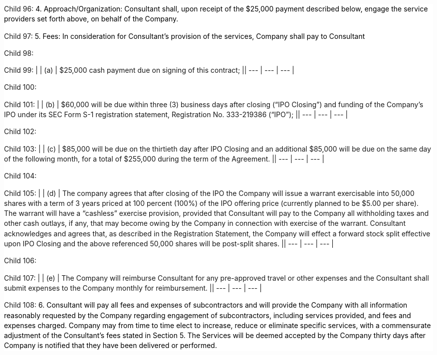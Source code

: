 Child 96:
<span style="color:#000000">4. Approach/Organization: Consultant shall, upon receipt of the $25,000 payment described below, engage the service providers set forth above, on behalf of the Company.</span>


Child 97:
<span style="color:#000000">5. Fees: In consideration for Consultant’s provision of the services, Company shall pay to Consultant</span>


Child 98:
<span style="color:#000000"> </span>


Child 99:
|  | (a) | $25,000 cash payment due on signing of this contract; || --- | --- | --- |


Child 100:
<span style="color:#000000"> </span>


Child 101:
|  | (b) | $60,000 will be due within three (3) business days after closing (“IPO Closing”) and funding of the Company’s IPO under its SEC Form S-1 registration statement, Registration No. 333-219386 (“IPO”); || --- | --- | --- |


Child 102:
<span style="color:#000000"> </span>


Child 103:
|  | (c) | $85,000 will be due on the thirtieth day after IPO Closing and an additional $85,000 will be due on the same day of the following month, for a total of $255,000 during the term of the Agreement. || --- | --- | --- |


Child 104:
<span style="color:#000000"> </span>


Child 105:
|  | (d) | The company agrees that after closing of the IPO the Company will issue a warrant exercisable into 50,000 shares with a term of 3 years priced at 100 percent (100%) of the IPO offering price (currently planned to be $5.00 per share). The warrant will have a “cashless” exercise provision, provided that Consultant will pay to the Company all withholding taxes and other cash outlays, if any, that may become owing by the Company in connection with exercise of the warrant. Consultant acknowledges and agrees that, as described in the Registration Statement, the Company will effect a forward stock split effective upon IPO Closing and the above referenced 50,000 shares will be post-split shares. || --- | --- | --- |


Child 106:
<span style="color:#000000"> </span>


Child 107:
|  | (e) | The Company will reimburse Consultant for any pre-approved travel or other expenses and the Consultant shall submit expenses to the Company monthly for reimbursement. || --- | --- | --- |


Child 108:
<span style="color:#000000">6. Consultant will pay all fees and expenses of subcontractors and will provide the Company with all information reasonably requested by the Company regarding engagement of subcontractors, including services provided, and fees and expenses charged. Company may from time to time elect to increase, reduce or eliminate specific services, with a commensurate adjustment of the Consultant’s fees stated in Section 5. The Services will be deemed accepted by the Company thirty days after Company is notified that they have been delivered or performed.</span>
